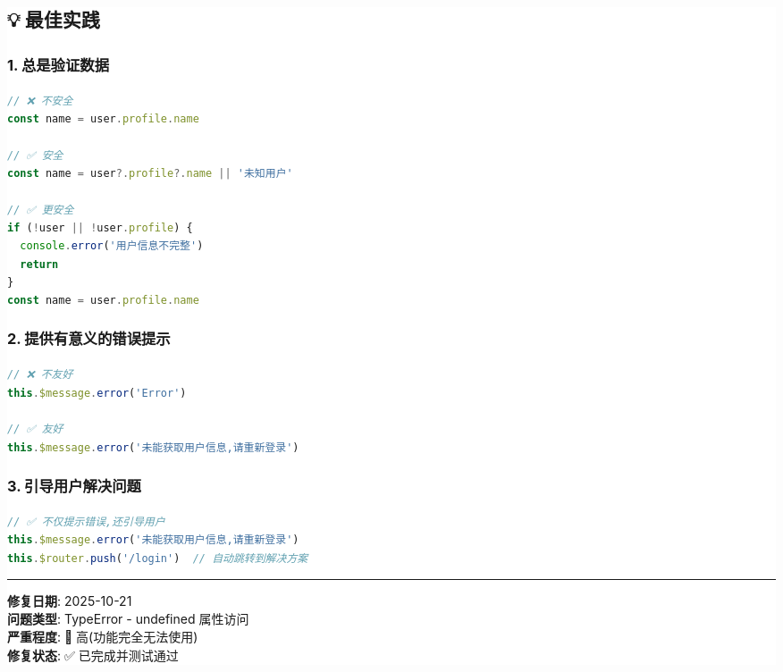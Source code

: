 ## 💡 最佳实践

### 1. 总是验证数据

```javascript
// ❌ 不安全
const name = user.profile.name

// ✅ 安全
const name = user?.profile?.name || '未知用户'

// ✅ 更安全
if (!user || !user.profile) {
  console.error('用户信息不完整')
  return
}
const name = user.profile.name
```

### 2. 提供有意义的错误提示

```javascript
// ❌ 不友好
this.$message.error('Error')

// ✅ 友好
this.$message.error('未能获取用户信息,请重新登录')
```

### 3. 引导用户解决问题

```javascript
// ✅ 不仅提示错误,还引导用户
this.$message.error('未能获取用户信息,请重新登录')
this.$router.push('/login')  // 自动跳转到解决方案
```

---

**修复日期**: 2025-10-21  
**问题类型**: TypeError - undefined 属性访问  
**严重程度**: 🔴 高(功能完全无法使用)  
**修复状态**: ✅ 已完成并测试通过
